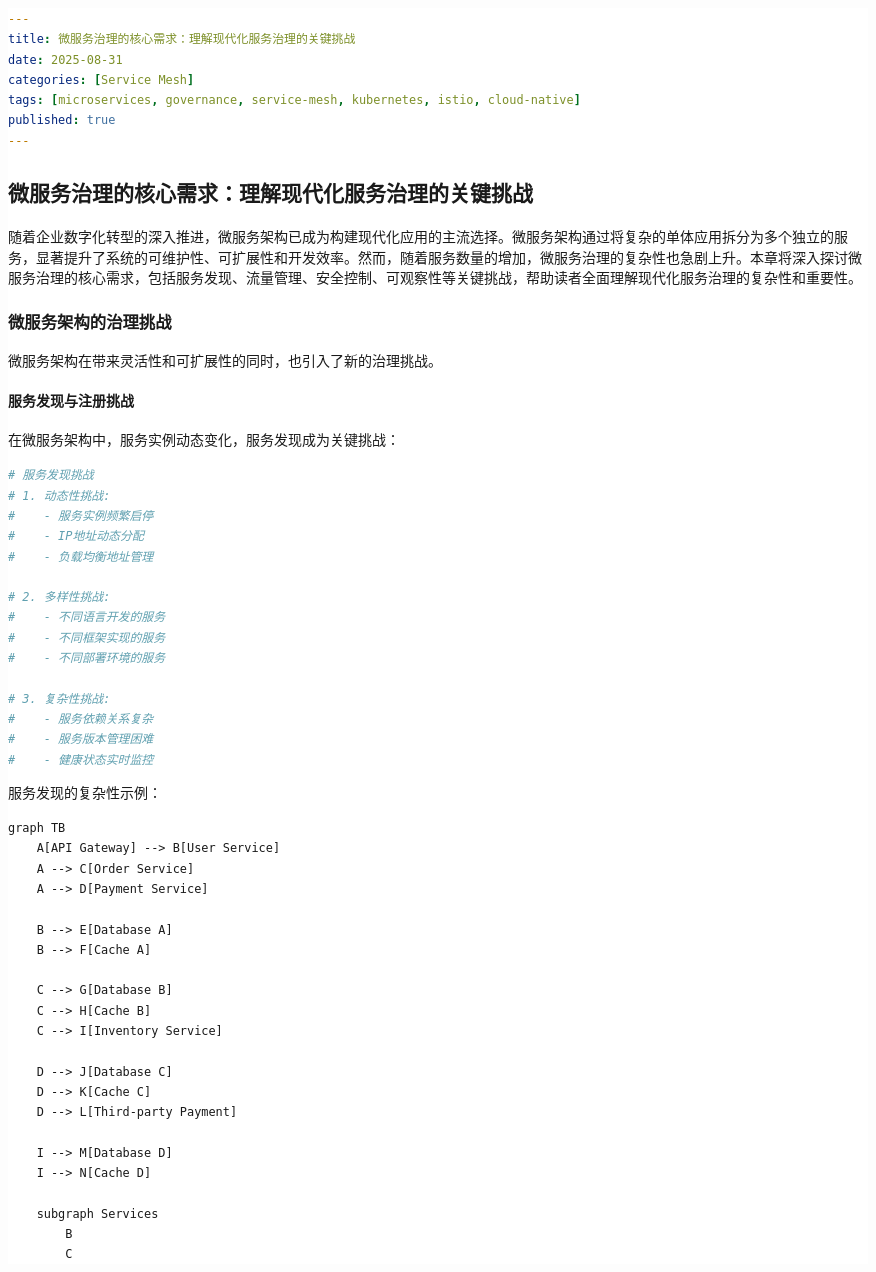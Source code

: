 ```yaml
---
title: 微服务治理的核心需求：理解现代化服务治理的关键挑战
date: 2025-08-31
categories: [Service Mesh]
tags: [microservices, governance, service-mesh, kubernetes, istio, cloud-native]
published: true
---
```


## 微服务治理的核心需求：理解现代化服务治理的关键挑战

随着企业数字化转型的深入推进，微服务架构已成为构建现代化应用的主流选择。微服务架构通过将复杂的单体应用拆分为多个独立的服务，显著提升了系统的可维护性、可扩展性和开发效率。然而，随着服务数量的增加，微服务治理的复杂性也急剧上升。本章将深入探讨微服务治理的核心需求，包括服务发现、流量管理、安全控制、可观察性等关键挑战，帮助读者全面理解现代化服务治理的复杂性和重要性。

### 微服务架构的治理挑战

微服务架构在带来灵活性和可扩展性的同时，也引入了新的治理挑战。

#### 服务发现与注册挑战

在微服务架构中，服务实例动态变化，服务发现成为关键挑战：

```yaml
# 服务发现挑战
# 1. 动态性挑战:
#    - 服务实例频繁启停
#    - IP地址动态分配
#    - 负载均衡地址管理

# 2. 多样性挑战:
#    - 不同语言开发的服务
#    - 不同框架实现的服务
#    - 不同部署环境的服务

# 3. 复杂性挑战:
#    - 服务依赖关系复杂
#    - 服务版本管理困难
#    - 健康状态实时监控
```

服务发现的复杂性示例：

```mermaid
graph TB
    A[API Gateway] --> B[User Service]
    A --> C[Order Service]
    A --> D[Payment Service]
    
    B --> E[Database A]
    B --> F[Cache A]
    
    C --> G[Database B]
    C --> H[Cache B]
    C --> I[Inventory Service]
    
    D --> J[Database C]
    D --> K[Cache C]
    D --> L[Third-party Payment]
    
    I --> M[Database D]
    I --> N[Cache D]
    
    subgraph Services
        B
        C
```